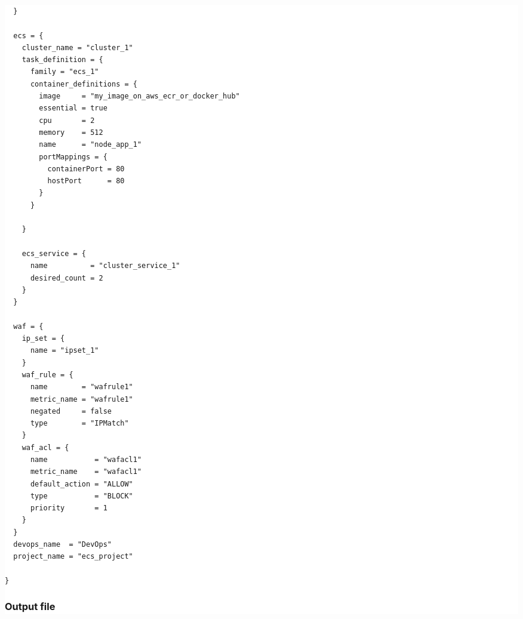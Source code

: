 ```hcl
  }

  ecs = {
    cluster_name = "cluster_1"
    task_definition = {
      family = "ecs_1"
      container_definitions = {
        image     = "my_image_on_aws_ecr_or_docker_hub"
        essential = true
        cpu       = 2
        memory    = 512
        name      = "node_app_1"
        portMappings = {
          containerPort = 80
          hostPort      = 80
        }
      }

    }

    ecs_service = {
      name          = "cluster_service_1"
      desired_count = 2
    }
  }

  waf = {
    ip_set = {
      name = "ipset_1"
    }
    waf_rule = {
      name        = "wafrule1"
      metric_name = "wafrule1"
      negated     = false
      type        = "IPMatch"
    }
    waf_acl = {
      name           = "wafacl1"
      metric_name    = "wafacl1"
      default_action = "ALLOW"
      type           = "BLOCK"
      priority       = 1
    }
  }
  devops_name  = "DevOps"
  project_name = "ecs_project"

}
```
### Output file
